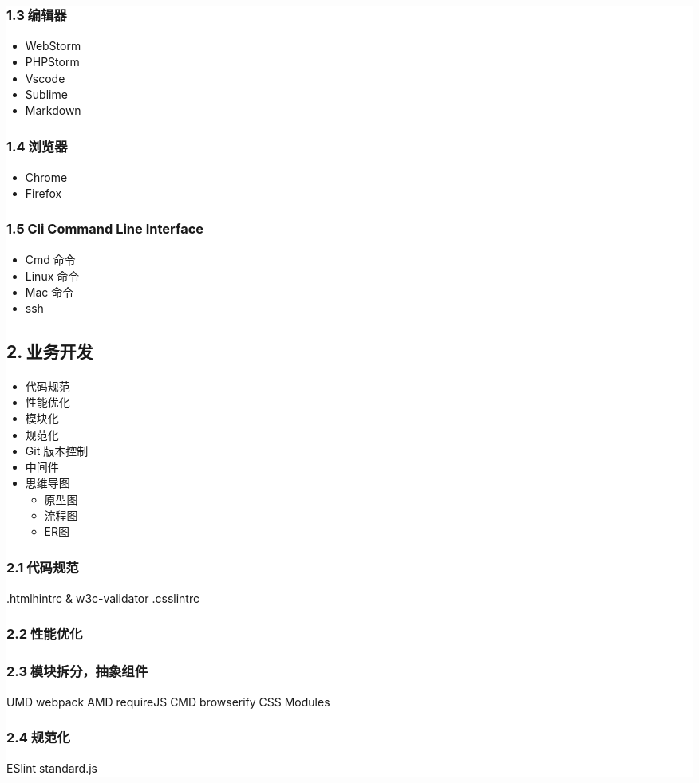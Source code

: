 
### 1.3 编辑器
* WebStorm
* PHPStorm
* Vscode
* Sublime
* Markdown

### 1.4 浏览器
* Chrome
* Firefox

### 1.5 Cli Command Line Interface
* Cmd 命令
* Linux 命令
* Mac 命令
* ssh




## 2. 业务开发
* 代码规范
* 性能优化
* 模块化
* 规范化
* Git 版本控制
* 中间件
* 思维导图
  * 原型图
  * 流程图
  * ER图



### 2.1 代码规范
  .htmlhintrc & w3c-validator
	.csslintrc


### 2.2 性能优化


### 2.3 模块拆分，抽象组件
  UMD webpack
  AMD requireJS
  CMD browserify
  CSS Modules

### 2.4 规范化
  ESlint
  standard.js
